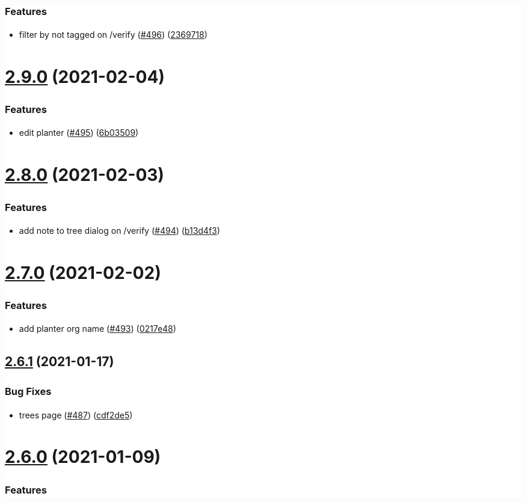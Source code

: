 ### Features

* filter by not tagged on /verify ([#496](https://github.com/Greenstand/treetracker-admin/issues/496)) ([2369718](https://github.com/Greenstand/treetracker-admin/commit/236971823232a40c64b2332603d1b6272c62dbe5))

# [2.9.0](https://github.com/Greenstand/treetracker-admin/compare/v2.8.0...v2.9.0) (2021-02-04)


### Features

* edit planter ([#495](https://github.com/Greenstand/treetracker-admin/issues/495)) ([6b03509](https://github.com/Greenstand/treetracker-admin/commit/6b03509027cd126901641d2016e6c589ab56009e))

# [2.8.0](https://github.com/Greenstand/treetracker-admin/compare/v2.7.0...v2.8.0) (2021-02-03)


### Features

* add note to tree dialog on /verify ([#494](https://github.com/Greenstand/treetracker-admin/issues/494)) ([b13d4f3](https://github.com/Greenstand/treetracker-admin/commit/b13d4f3b162435bc14462f7ee6392926bec4e05b))

# [2.7.0](https://github.com/Greenstand/treetracker-admin/compare/v2.6.1...v2.7.0) (2021-02-02)


### Features

* add planter org name ([#493](https://github.com/Greenstand/treetracker-admin/issues/493)) ([0217e48](https://github.com/Greenstand/treetracker-admin/commit/0217e48a1646e0379eb435798fc1a6abf5747250))

## [2.6.1](https://github.com/Greenstand/treetracker-admin/compare/v2.6.0...v2.6.1) (2021-01-17)


### Bug Fixes

* trees page ([#487](https://github.com/Greenstand/treetracker-admin/issues/487)) ([cdf2de5](https://github.com/Greenstand/treetracker-admin/commit/cdf2de5f42c6ca9590a30706ebde96193f822ef8))

# [2.6.0](https://github.com/Greenstand/treetracker-admin/compare/v2.5.0...v2.6.0) (2021-01-09)


### Features
